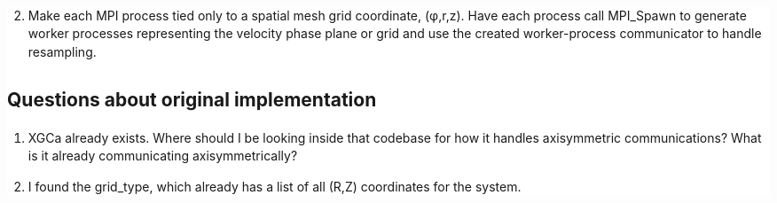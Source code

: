 2. Make each MPI process tied only to a spatial mesh grid coordinate, (φ,r,z). Have each process call MPI_Spawn to generate worker processes representing the velocity phase plane or grid and use the created worker-process communicator to handle resampling. 

## Questions about original implementation

1. XGCa already exists. Where should I be looking inside that codebase for how it handles axisymmetric communications? What is it already communicating axisymmetrically?

2. I found the grid_type, which already has a list of all (R,Z) coordinates for the system.  



